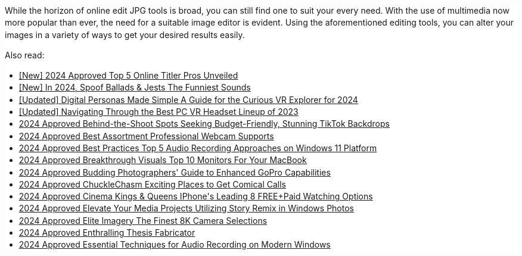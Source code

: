 While the horizon of online edit JPG tools is broad, you can still find one to suit your every need. With the use of multimedia now more popular than ever, the need for a suitable image editor is evident. Using the aforementioned editing tools, you can alter your images in a variety of ways to get your desired results easily.

<ins class="adsbygoogle"
     style="display:block"
     data-ad-format="autorelaxed"
     data-ad-client="ca-pub-7571918770474297"
     data-ad-slot="1223367746"></ins>

<ins class="adsbygoogle"
     style="display:block"
     data-ad-format="autorelaxed"
     data-ad-client="ca-pub-7571918770474297"
     data-ad-slot="1223367746"></ins>



<ins class="adsbygoogle"
     style="display:block"
     data-ad-client="ca-pub-7571918770474297"
     data-ad-slot="8358498916"
     data-ad-format="auto"
     data-full-width-responsive="true"></ins>


<span class="atpl-alsoreadstyle">Also read:</span>
<div><ul>
<li><a href="https://fox-boxes.techidaily.com/new-2024-approved-top-5-online-titler-pros-unveiled/"><u>[New] 2024 Approved  Top 5 Online Titler Pros Unveiled</u></a></li>
<li><a href="https://youtube-blog.techidaily.com/n-2024-spoof-ballads-and-jests-the-funniest-sounds/"><u>[New] In 2024, Spoof Ballads & Jests  The Funniest Sounds</u></a></li>
<li><a href="https://fox-hovers.techidaily.com/updated-digital-personas-made-simple-a-guide-for-the-curious-vr-explorer-for-2024/"><u>[Updated] Digital Personas Made Simple  A Guide for the Curious VR Explorer for 2024</u></a></li>
<li><a href="https://fox-blue.techidaily.com/updated-navigating-through-the-best-pc-vr-headset-lineup-of-2023/"><u>[Updated] Navigating Through the Best PC VR Headset Lineup of 2023</u></a></li>
<li><a href="https://fox-helps.techidaily.com/2024-approved-behind-the-shoot-spots-seeking-budget-friendly-stunning-tiktok-backdrops/"><u>2024 Approved  Behind-the-Shoot Spots  Seeking Budget-Friendly, Stunning TikTok Backdrops</u></a></li>
<li><a href="https://fox-helps.techidaily.com/2024-approved-best-assortment-professional-webcam-supports/"><u>2024 Approved  Best Assortment  Professional Webcam Supports</u></a></li>
<li><a href="https://fox-helps.techidaily.com/2024-approved-best-practices-top-5-audio-recording-approaches-on-windows-11-platform/"><u>2024 Approved  Best Practices  Top 5 Audio Recording Approaches on Windows 11 Platform</u></a></li>
<li><a href="https://fox-helps.techidaily.com/2024-approved-breakthrough-visuals-top-10-monitors-for-your-macbook/"><u>2024 Approved  Breakthrough Visuals  Top 10 Monitors For Your MacBook</u></a></li>
<li><a href="https://fox-helps.techidaily.com/2024-approved-budding-photographers-guide-to-enhanced-gopro-capabilities/"><u>2024 Approved  Budding Photographers' Guide to Enhanced GoPro Capabilities</u></a></li>
<li><a href="https://fox-helps.techidaily.com/2024-approved-chucklechasm-exciting-places-to-get-comical-calls/"><u>2024 Approved  ChuckleChasm  Exciting Places to Get Comical Calls</u></a></li>
<li><a href="https://fox-helps.techidaily.com/2024-approved-cinema-kings-and-queens-iphones-leading-8-freepluspaid-watching-options/"><u>2024 Approved  Cinema Kings & Queens  IPhone's Leading 8 FREE+Paid Watching Options</u></a></li>
<li><a href="https://fox-helps.techidaily.com/2024-approved-elevate-your-media-projects-utilizing-story-remix-in-windows-photos/"><u>2024 Approved  Elevate Your Media Projects  Utilizing Story Remix in Windows Photos</u></a></li>
<li><a href="https://fox-helps.techidaily.com/2024-approved-elite-imagery-the-finest-8k-camera-selections/"><u>2024 Approved  Elite Imagery  The Finest 8K Camera Selections</u></a></li>
<li><a href="https://fox-helps.techidaily.com/2024-approved-enthralling-thesis-fabricator/"><u>2024 Approved  Enthralling Thesis Fabricator</u></a></li>
<li><a href="https://fox-helps.techidaily.com/2024-approved-essential-techniques-for-audio-recording-on-modern-windows/"><u>2024 Approved  Essential Techniques for Audio Recording on Modern Windows</u></a></li>